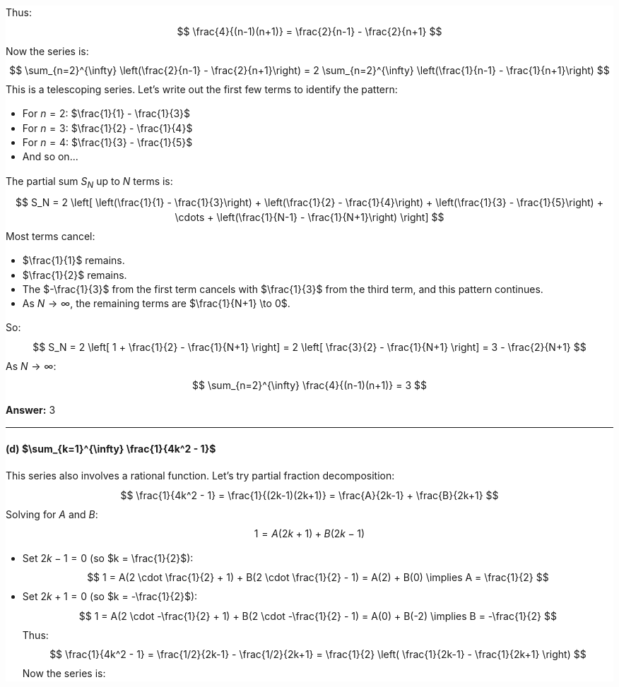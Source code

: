 Thus:
$$
\frac{4}{(n-1)(n+1)} = \frac{2}{n-1} - \frac{2}{n+1}
$$
Now the series is:
$$
\sum_{n=2}^{\infty} \left(\frac{2}{n-1} - \frac{2}{n+1}\right) = 2 \sum_{n=2}^{\infty} \left(\frac{1}{n-1} - \frac{1}{n+1}\right)
$$
This is a telescoping series. Let’s write out the first few terms to identify the pattern:
- For $n=2$: $\frac{1}{1} - \frac{1}{3}$
- For $n=3$: $\frac{1}{2} - \frac{1}{4}$
- For $n=4$: $\frac{1}{3} - \frac{1}{5}$
- And so on...

The partial sum $S_N$ up to $N$ terms is:
$$
S_N = 2 \left[ \left(\frac{1}{1} - \frac{1}{3}\right) + \left(\frac{1}{2} - \frac{1}{4}\right) + \left(\frac{1}{3} - \frac{1}{5}\right) + \cdots + \left(\frac{1}{N-1} - \frac{1}{N+1}\right) \right]
$$
Most terms cancel:
- $\frac{1}{1}$ remains.
- $\frac{1}{2}$ remains.
- The $-\frac{1}{3}$ from the first term cancels with $\frac{1}{3}$ from the third term, and this pattern continues.
- As $N \to \infty$, the remaining terms are $\frac{1}{N+1} \to 0$.

So:
$$
S_N = 2 \left[ 1 + \frac{1}{2} - \frac{1}{N+1} \right] = 2 \left[ \frac{3}{2} - \frac{1}{N+1} \right] = 3 - \frac{2}{N+1}
$$
As $N \to \infty$:
$$
\sum_{n=2}^{\infty} \frac{4}{(n-1)(n+1)} = 3
$$

**Answer:** $3$

---

#### (d) $\sum_{k=1}^{\infty} \frac{1}{4k^2 - 1}$
This series also involves a rational function. Let’s try partial fraction decomposition:
$$
\frac{1}{4k^2 - 1} = \frac{1}{(2k-1)(2k+1)} = \frac{A}{2k-1} + \frac{B}{2k+1}
$$
Solving for $A$ and $B$:
$$
1 = A(2k+1) + B(2k-1)
$$
- Set $2k-1 = 0$ (so $k = \frac{1}{2}$):
  $$
  1 = A(2 \cdot \frac{1}{2} + 1) + B(2 \cdot \frac{1}{2} - 1) = A(2) + B(0) \implies A = \frac{1}{2}
  $$
- Set $2k+1 = 0$ (so $k = -\frac{1}{2}$):
  $$
  1 = A(2 \cdot -\frac{1}{2} + 1) + B(2 \cdot -\frac{1}{2} - 1) = A(0) + B(-2) \implies B = -\frac{1}{2}
  $$
  Thus:
  $$
  \frac{1}{4k^2 - 1} = \frac{1/2}{2k-1} - \frac{1/2}{2k+1} = \frac{1}{2} \left( \frac{1}{2k-1} - \frac{1}{2k+1} \right)
  $$
  Now the series is: